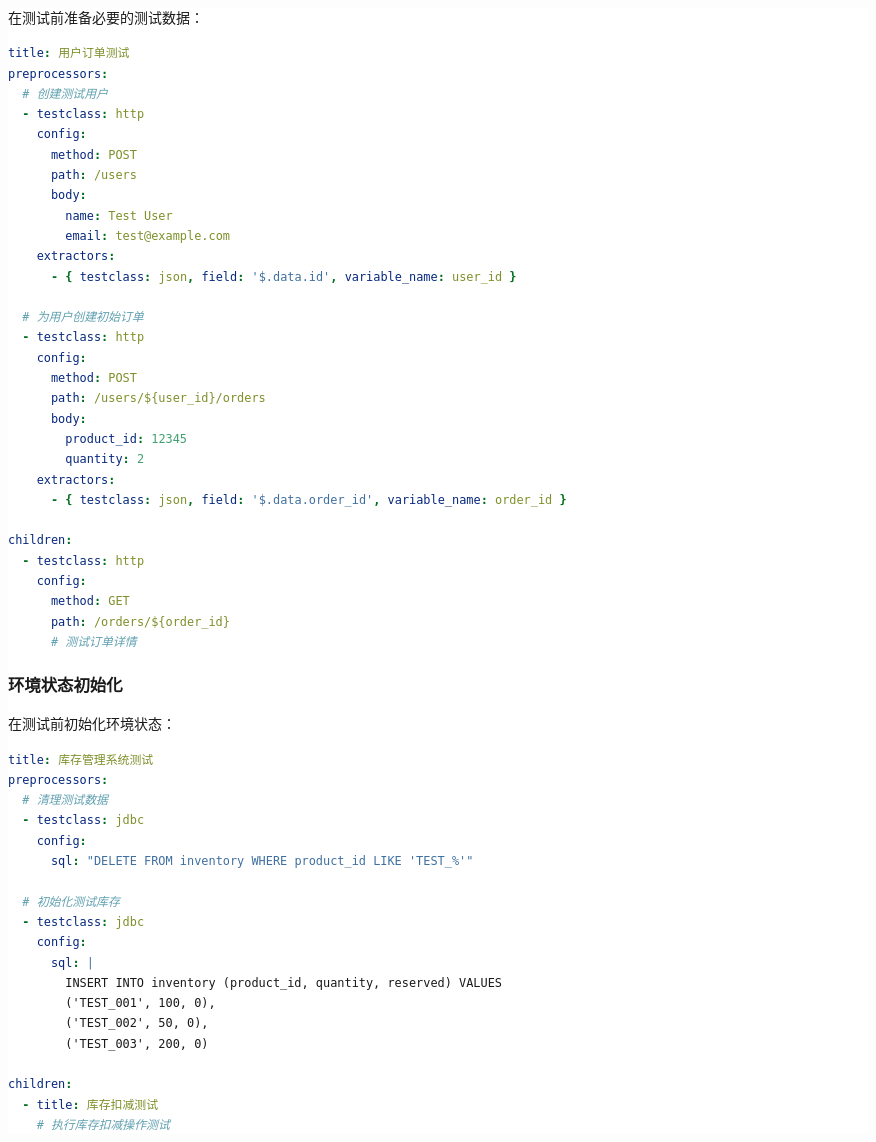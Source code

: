 在测试前准备必要的测试数据：

```yaml
title: 用户订单测试
preprocessors:
  # 创建测试用户
  - testclass: http
    config:
      method: POST
      path: /users
      body:
        name: Test User
        email: test@example.com
    extractors:
      - { testclass: json, field: '$.data.id', variable_name: user_id }
  
  # 为用户创建初始订单
  - testclass: http
    config:
      method: POST
      path: /users/${user_id}/orders
      body:
        product_id: 12345
        quantity: 2
    extractors:
      - { testclass: json, field: '$.data.order_id', variable_name: order_id }

children:
  - testclass: http
    config:
      method: GET
      path: /orders/${order_id}
      # 测试订单详情
```

### 环境状态初始化

在测试前初始化环境状态：

```yaml
title: 库存管理系统测试
preprocessors:
  # 清理测试数据
  - testclass: jdbc
    config:
      sql: "DELETE FROM inventory WHERE product_id LIKE 'TEST_%'"
  
  # 初始化测试库存
  - testclass: jdbc
    config:
      sql: |
        INSERT INTO inventory (product_id, quantity, reserved) VALUES
        ('TEST_001', 100, 0),
        ('TEST_002', 50, 0),
        ('TEST_003', 200, 0)

children:
  - title: 库存扣减测试
    # 执行库存扣减操作测试
```
